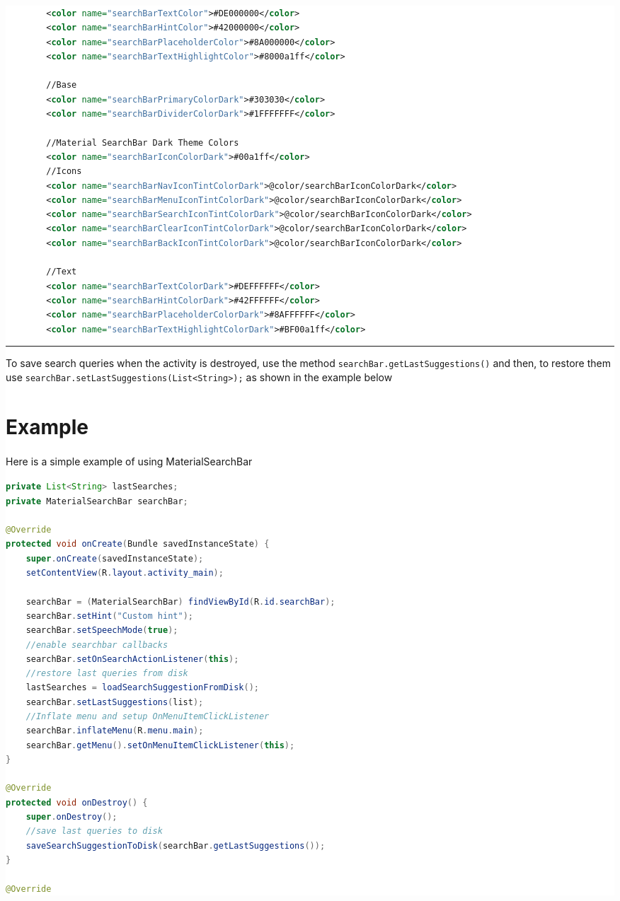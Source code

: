 ```xml
        <color name="searchBarTextColor">#DE000000</color>
        <color name="searchBarHintColor">#42000000</color>
        <color name="searchBarPlaceholderColor">#8A000000</color>
        <color name="searchBarTextHighlightColor">#8000a1ff</color>
    
        //Base
        <color name="searchBarPrimaryColorDark">#303030</color>
        <color name="searchBarDividerColorDark">#1FFFFFFF</color>
    
        //Material SearchBar Dark Theme Colors
        <color name="searchBarIconColorDark">#00a1ff</color>
        //Icons
        <color name="searchBarNavIconTintColorDark">@color/searchBarIconColorDark</color>
        <color name="searchBarMenuIconTintColorDark">@color/searchBarIconColorDark</color>
        <color name="searchBarSearchIconTintColorDark">@color/searchBarIconColorDark</color>
        <color name="searchBarClearIconTintColorDark">@color/searchBarIconColorDark</color>
        <color name="searchBarBackIconTintColorDark">@color/searchBarIconColorDark</color>
    
        //Text
        <color name="searchBarTextColorDark">#DEFFFFFF</color>
        <color name="searchBarHintColorDark">#42FFFFFF</color>
        <color name="searchBarPlaceholderColorDark">#8AFFFFFF</color>
        <color name="searchBarTextHighlightColorDark">#BF00a1ff</color>
```
----------
To save search queries when the activity is destroyed, use the method `searchBar.getLastSuggestions()` and then, to restore them use `searchBar.setLastSuggestions(List<String>);` as shown in the example below

# Example

Here is a simple example of using MaterialSearchBar

```java
private List<String> lastSearches;
private MaterialSearchBar searchBar;

@Override
protected void onCreate(Bundle savedInstanceState) {
    super.onCreate(savedInstanceState);
    setContentView(R.layout.activity_main);

    searchBar = (MaterialSearchBar) findViewById(R.id.searchBar);
    searchBar.setHint("Custom hint");
    searchBar.setSpeechMode(true);
    //enable searchbar callbacks
    searchBar.setOnSearchActionListener(this);
    //restore last queries from disk
    lastSearches = loadSearchSuggestionFromDisk();
    searchBar.setLastSuggestions(list);
    //Inflate menu and setup OnMenuItemClickListener
    searchBar.inflateMenu(R.menu.main);
    searchBar.getMenu().setOnMenuItemClickListener(this);
}

@Override
protected void onDestroy() {
    super.onDestroy();
    //save last queries to disk
    saveSearchSuggestionToDisk(searchBar.getLastSuggestions());
}

@Override
```
